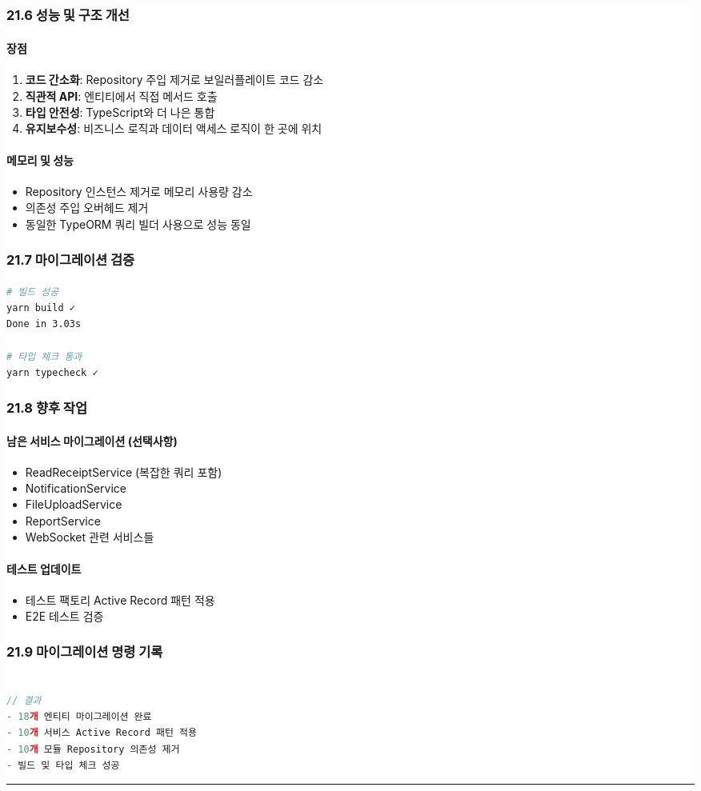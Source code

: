 ### 21.6 성능 및 구조 개선

#### 장점

1. **코드 간소화**: Repository 주입 제거로 보일러플레이트 코드 감소
2. **직관적 API**: 엔티티에서 직접 메서드 호출
3. **타입 안전성**: TypeScript와 더 나은 통합
4. **유지보수성**: 비즈니스 로직과 데이터 액세스 로직이 한 곳에 위치

#### 메모리 및 성능

- Repository 인스턴스 제거로 메모리 사용량 감소
- 의존성 주입 오버헤드 제거
- 동일한 TypeORM 쿼리 빌더 사용으로 성능 동일

### 21.7 마이그레이션 검증

```bash
# 빌드 성공
yarn build ✓
Done in 3.03s

# 타입 체크 통과
yarn typecheck ✓
```

### 21.8 향후 작업

#### 남은 서비스 마이그레이션 (선택사항)

- ReadReceiptService (복잡한 쿼리 포함)
- NotificationService
- FileUploadService
- ReportService
- WebSocket 관련 서비스들

#### 테스트 업데이트

- 테스트 팩토리 Active Record 패턴 적용
- E2E 테스트 검증

### 21.9 마이그레이션 명령 기록

```typescript

// 결과
- 18개 엔티티 마이그레이션 완료
- 10개 서비스 Active Record 패턴 적용
- 10개 모듈 Repository 의존성 제거
- 빌드 및 타입 체크 성공
```

---
